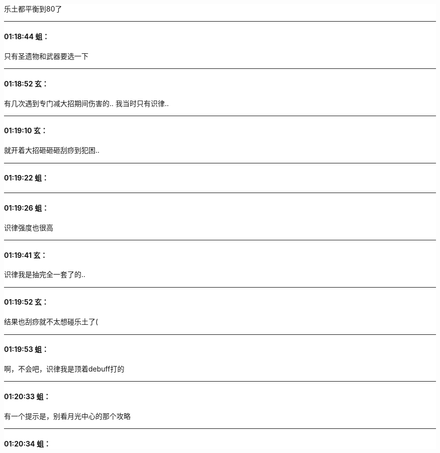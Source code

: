 乐土都平衡到80了

*****

#### 01:18:44  蛆：

只有圣遗物和武器要选一下

*****

#### 01:18:52  玄：

有几次遇到专门减大招期间伤害的.. 我当时只有识律..

*****

#### 01:19:10  玄：

就开着大招砸砸砸刮痧到犯困..

*****

#### 01:19:22  蛆：



*****

#### 01:19:26  蛆：

识律强度也很高

*****

#### 01:19:41  玄：

识律我是抽完全一套了的..

*****

#### 01:19:52  玄：

结果也刮痧就不太想碰乐土了(

*****

#### 01:19:53  蛆：

啊，不会吧，识律我是顶着debuff打的

*****

#### 01:20:33  蛆：

有一个提示是，别看月光中心的那个攻略

*****

#### 01:20:34  蛆：
